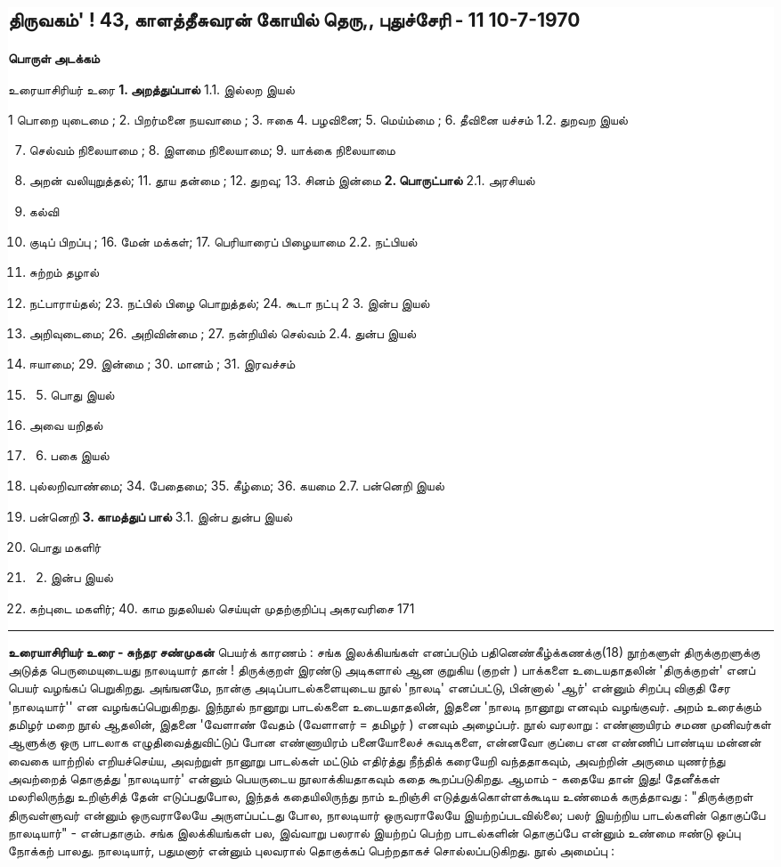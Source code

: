 திருவகம்' ! 43, காளத்தீசுவரன் கோயில் தெரு,, புதுச்சேரி - 11
10-7-1970
--------------------
**பொருள் அடக்கம்**

உரையாசிரியர் உரை
**1. அறத்துப்பால்**
1.1. இல்லற இயல்

1 பொறை யுடைமை ; 2. பிறர்மனை நயவாமை ; 3. ஈகை
4. பழவினை; 5. மெய்ம்மை ; 6. தீவினை யச்சம்
1.2. துறவற இயல்

7. செல்வம் நிலையாமை ; 8. இளமை நிலையாமை; 9. யாக்கை நிலையாமை
10. அறன் வலியுறுத்தல்; 11. தூய தன்மை ; 12. துறவு; 13. சினம் இன்மை
**2. பொருட்பால்**
2.1. அரசியல்

14. கல்வி
15. குடிப் பிறப்பு ; 16. மேன் மக்கள்; 17. பெரியாரைப் பிழையாமை
2.2. நட்பியல்

21. சுற்றம் தழால்
22. நட்பாராய்தல்; 23. நட்பில் பிழை பொறுத்தல்; 24. கூடா நட்பு
2 3. இன்ப இயல்

25. அறிவுடைமை; 26. அறிவின்மை ; 27. நன்றியில் செல்வம்
2.4. துன்ப இயல்

28. ஈயாமை; 29. இன்மை ; 30. மானம் ; 31. இரவச்சம்
2. 5. பொது இயல்

32. அவை யறிதல்
2. 6. பகை இயல்

33. புல்லறிவாண்மை; 34. பேதைமை; 35. கீழ்மை; 36. கயமை
2.7. பன்னெறி இயல்

37. பன்னெறி
**3. காமத்துப் பால்**
3.1. இன்ப துன்ப இயல்

38. பொது மகளிர்
3. 2. இன்ப இயல்

39. கற்புடை மகளிர்; 40. காம நுதலியல்
செய்யுள் முதற்குறிப்பு அகரவரிசை 171
--------------
**உரையாசிரியர் உரை - சுந்தர சண்முகன்**
பெயர்க் காரணம் :
சங்க இலக்கியங்கள் எனப்படும் பதினெண்கீழ்க்கணக்கு(18) நூற்களுள் திருக்குறளுக்கு அடுத்த பெருமையுடையது நாலடியார் தான் ! திருக்குறள் இரண்டு அடிகளால் ஆன குறுகிய (குறள் ) பாக்களை உடையதாதலின் 'திருக்குறள்' எனப் பெயர் வழங்கப் பெறுகிறது. அங்ஙனமே, நான்கு அடிப்பாடல்களையுடைய நூல் 'நாலடி' எனப்பட்டு, பின்னால் 'ஆர்' என்னும் சிறப்பு விகுதி சேர 'நாலடியார்'' என வழங்கப்பெறுகிறது. இந்நூல் நானூறு பாடல்களை உடையதாதலின், இதனை 'நாலடி நானூறு எனவும் வழங்குவர். அறம் உரைக்கும் தமிழர் மறை நூல் ஆதலின், இதனை 'வேளாண் வேதம் (வேளாளர் = தமிழர் ) எனவும் அழைப்பர்.
நூல் வரலாறு :
எண்ணாயிரம் சமண முனிவர்கள் ஆளுக்கு ஒரு பாடலாக எழுதிவைத்துவிட்டுப் போன எண்ணாயிரம் பனையோலைச் சுவடிகளை, என்னவோ குப்பை என எண்ணிப் பாண்டிய மன்னன் வைகை யாற்றில் எறியச்செய்ய, அவற்றுள் நானூறு பாடல்கள் மட்டும் எதிர்த்து நீந்திக் கரையேறி வந்ததாகவும், அவற்றின் அருமை யுணர்ந்து அவற்றைத் தொகுத்து 'நாலடியார்' என்னும் பெயருடைய நூலாக்கியதாகவும் கதை கூறப்படுகிறது. ஆமாம் - கதையே தான் இது!
தேனீக்கள் மலரிலிருந்து உறிஞ்சித் தேன் எடுப்பதுபோல, இந்தக் கதையிலிருந்து நாம் உறிஞ்சி எடுத்துக்கொள்ளக்கூடிய உண்மைக் கருத்தாவது : "திருக்குறள் திருவள்ளுவர் என்னும் ஒருவராலேயே அருளப்பட்டது போல, நாலடியார் ஒருவராலேயே இயற்றப்படவில்லை; பலர் இயற்றிய பாடல்களின் தொகுப்பே நாலடியார்" - என்பதாகும். சங்க இலக்கியங்கள் பல, இவ்வாறு பலரால் இயற்றப் பெற்ற பாடல்களின் தொகுப்பே என்னும் உண்மை ஈண்டு ஒப்பு நோக்கற் பாலது. நாலடியார், பதுமனார் என்னும் புலவரால் தொகுக்கப் பெற்றதாகச் சொல்லப்படுகிறது.
நூல் அமைப்பு :